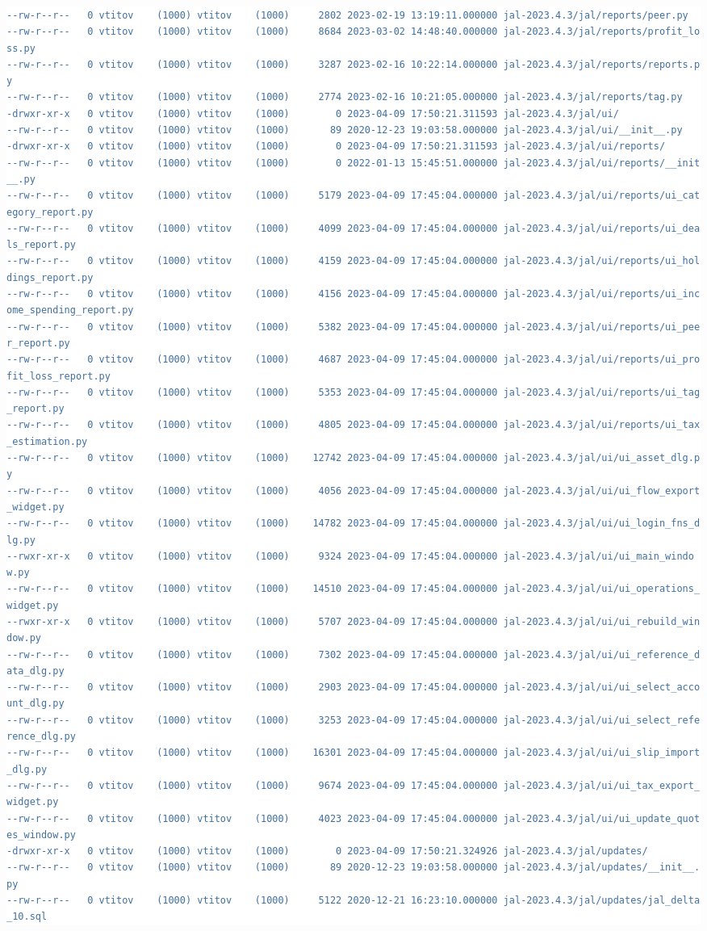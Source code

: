 ```diff
--rw-r--r--   0 vtitov    (1000) vtitov    (1000)     2802 2023-02-19 13:19:11.000000 jal-2023.4.3/jal/reports/peer.py
--rw-r--r--   0 vtitov    (1000) vtitov    (1000)     8684 2023-03-02 14:48:40.000000 jal-2023.4.3/jal/reports/profit_loss.py
--rw-r--r--   0 vtitov    (1000) vtitov    (1000)     3287 2023-02-16 10:22:14.000000 jal-2023.4.3/jal/reports/reports.py
--rw-r--r--   0 vtitov    (1000) vtitov    (1000)     2774 2023-02-16 10:21:05.000000 jal-2023.4.3/jal/reports/tag.py
-drwxr-xr-x   0 vtitov    (1000) vtitov    (1000)        0 2023-04-09 17:50:21.311593 jal-2023.4.3/jal/ui/
--rw-r--r--   0 vtitov    (1000) vtitov    (1000)       89 2020-12-23 19:03:58.000000 jal-2023.4.3/jal/ui/__init__.py
-drwxr-xr-x   0 vtitov    (1000) vtitov    (1000)        0 2023-04-09 17:50:21.311593 jal-2023.4.3/jal/ui/reports/
--rw-r--r--   0 vtitov    (1000) vtitov    (1000)        0 2022-01-13 15:45:51.000000 jal-2023.4.3/jal/ui/reports/__init__.py
--rw-r--r--   0 vtitov    (1000) vtitov    (1000)     5179 2023-04-09 17:45:04.000000 jal-2023.4.3/jal/ui/reports/ui_category_report.py
--rw-r--r--   0 vtitov    (1000) vtitov    (1000)     4099 2023-04-09 17:45:04.000000 jal-2023.4.3/jal/ui/reports/ui_deals_report.py
--rw-r--r--   0 vtitov    (1000) vtitov    (1000)     4159 2023-04-09 17:45:04.000000 jal-2023.4.3/jal/ui/reports/ui_holdings_report.py
--rw-r--r--   0 vtitov    (1000) vtitov    (1000)     4156 2023-04-09 17:45:04.000000 jal-2023.4.3/jal/ui/reports/ui_income_spending_report.py
--rw-r--r--   0 vtitov    (1000) vtitov    (1000)     5382 2023-04-09 17:45:04.000000 jal-2023.4.3/jal/ui/reports/ui_peer_report.py
--rw-r--r--   0 vtitov    (1000) vtitov    (1000)     4687 2023-04-09 17:45:04.000000 jal-2023.4.3/jal/ui/reports/ui_profit_loss_report.py
--rw-r--r--   0 vtitov    (1000) vtitov    (1000)     5353 2023-04-09 17:45:04.000000 jal-2023.4.3/jal/ui/reports/ui_tag_report.py
--rw-r--r--   0 vtitov    (1000) vtitov    (1000)     4805 2023-04-09 17:45:04.000000 jal-2023.4.3/jal/ui/reports/ui_tax_estimation.py
--rw-r--r--   0 vtitov    (1000) vtitov    (1000)    12742 2023-04-09 17:45:04.000000 jal-2023.4.3/jal/ui/ui_asset_dlg.py
--rw-r--r--   0 vtitov    (1000) vtitov    (1000)     4056 2023-04-09 17:45:04.000000 jal-2023.4.3/jal/ui/ui_flow_export_widget.py
--rw-r--r--   0 vtitov    (1000) vtitov    (1000)    14782 2023-04-09 17:45:04.000000 jal-2023.4.3/jal/ui/ui_login_fns_dlg.py
--rwxr-xr-x   0 vtitov    (1000) vtitov    (1000)     9324 2023-04-09 17:45:04.000000 jal-2023.4.3/jal/ui/ui_main_window.py
--rw-r--r--   0 vtitov    (1000) vtitov    (1000)    14510 2023-04-09 17:45:04.000000 jal-2023.4.3/jal/ui/ui_operations_widget.py
--rwxr-xr-x   0 vtitov    (1000) vtitov    (1000)     5707 2023-04-09 17:45:04.000000 jal-2023.4.3/jal/ui/ui_rebuild_window.py
--rw-r--r--   0 vtitov    (1000) vtitov    (1000)     7302 2023-04-09 17:45:04.000000 jal-2023.4.3/jal/ui/ui_reference_data_dlg.py
--rw-r--r--   0 vtitov    (1000) vtitov    (1000)     2903 2023-04-09 17:45:04.000000 jal-2023.4.3/jal/ui/ui_select_account_dlg.py
--rw-r--r--   0 vtitov    (1000) vtitov    (1000)     3253 2023-04-09 17:45:04.000000 jal-2023.4.3/jal/ui/ui_select_reference_dlg.py
--rw-r--r--   0 vtitov    (1000) vtitov    (1000)    16301 2023-04-09 17:45:04.000000 jal-2023.4.3/jal/ui/ui_slip_import_dlg.py
--rw-r--r--   0 vtitov    (1000) vtitov    (1000)     9674 2023-04-09 17:45:04.000000 jal-2023.4.3/jal/ui/ui_tax_export_widget.py
--rw-r--r--   0 vtitov    (1000) vtitov    (1000)     4023 2023-04-09 17:45:04.000000 jal-2023.4.3/jal/ui/ui_update_quotes_window.py
-drwxr-xr-x   0 vtitov    (1000) vtitov    (1000)        0 2023-04-09 17:50:21.324926 jal-2023.4.3/jal/updates/
--rw-r--r--   0 vtitov    (1000) vtitov    (1000)       89 2020-12-23 19:03:58.000000 jal-2023.4.3/jal/updates/__init__.py
--rw-r--r--   0 vtitov    (1000) vtitov    (1000)     5122 2020-12-21 16:23:10.000000 jal-2023.4.3/jal/updates/jal_delta_10.sql
```